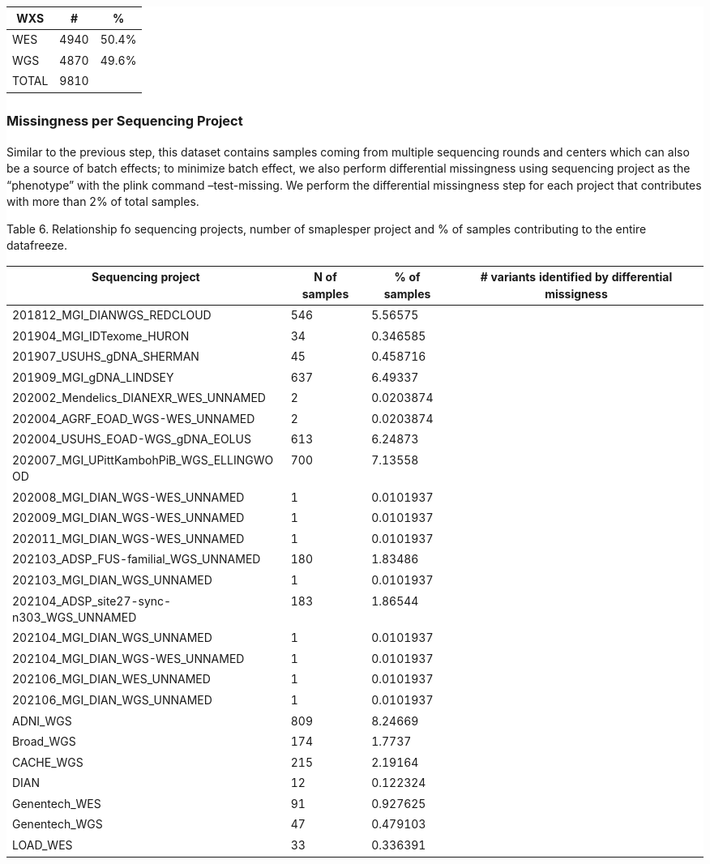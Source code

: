 | WXS   | \#   | %     |
|-------|------|-------|
| WES   | 4940 | 50.4% |
| WGS   | 4870 | 49.6% |
| TOTAL | 9810 |       |

### Missingness per Sequencing Project

Similar to the previous step, this dataset contains samples coming from multiple
sequencing rounds and centers which can also be a source of batch effects; to
minimize batch effect, we also perform differential missingness using sequencing
project as the “phenotype” with the plink command –test-missing. We perform the
differential missingness step for each project that contributes with more than
2% of total samples.

Table 6. Relationship fo sequencing projects, number of smaplesper project and %
of samples contributing to the entire datafreeze.

| Sequencing project                       | N of samples | % of samples | \# variants identified by differential missigness |
|------------------------------------------|--------------|--------------|---------------------------------------------------|
| 201812_MGI_DIANWGS_REDCLOUD              | 546          | 5.56575      |                                                   |
| 201904_MGI_IDTexome_HURON                | 34           | 0.346585     |                                                   |
| 201907_USUHS_gDNA_SHERMAN                | 45           | 0.458716     |                                                   |
| 201909_MGI_gDNA_LINDSEY                  | 637          | 6.49337      |                                                   |
| 202002_Mendelics_DIANEXR_WES_UNNAMED     | 2            | 0.0203874    |                                                   |
| 202004_AGRF_EOAD_WGS-WES_UNNAMED         | 2            | 0.0203874    |                                                   |
| 202004_USUHS_EOAD-WGS_gDNA_EOLUS         | 613          | 6.24873      |                                                   |
| 202007_MGI_UPittKambohPiB_WGS_ELLINGWOOD | 700          | 7.13558      |                                                   |
| 202008_MGI_DIAN_WGS-WES_UNNAMED          | 1            | 0.0101937    |                                                   |
| 202009_MGI_DIAN_WGS-WES_UNNAMED          | 1            | 0.0101937    |                                                   |
| 202011_MGI_DIAN_WGS-WES_UNNAMED          | 1            | 0.0101937    |                                                   |
| 202103_ADSP_FUS-familial_WGS_UNNAMED     | 180          | 1.83486      |                                                   |
| 202103_MGI_DIAN_WGS_UNNAMED              | 1            | 0.0101937    |                                                   |
| 202104_ADSP_site27-sync-n303_WGS_UNNAMED | 183          | 1.86544      |                                                   |
| 202104_MGI_DIAN_WGS_UNNAMED              | 1            | 0.0101937    |                                                   |
| 202104_MGI_DIAN_WGS-WES_UNNAMED          | 1            | 0.0101937    |                                                   |
| 202106_MGI_DIAN_WES_UNNAMED              | 1            | 0.0101937    |                                                   |
| 202106_MGI_DIAN_WGS_UNNAMED              | 1            | 0.0101937    |                                                   |
| ADNI_WGS                                 | 809          | 8.24669      |                                                   |
| Broad_WGS                                | 174          | 1.7737       |                                                   |
| CACHE_WGS                                | 215          | 2.19164      |                                                   |
| DIAN                                     | 12           | 0.122324     |                                                   |
| Genentech_WES                            | 91           | 0.927625     |                                                   |
| Genentech_WGS                            | 47           | 0.479103     |                                                   |
| LOAD_WES                                 | 33           | 0.336391     |                                                   |